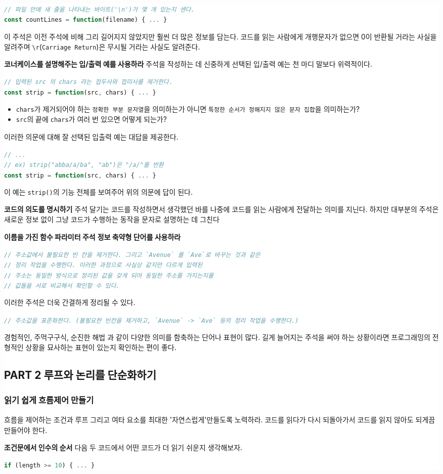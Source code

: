 ```jsx
// 파일 안에 새 줄을 나타내는 바이트('\n')가 몇 개 있는지 센다.
const countLines = function(filename) { ... }
```
이 주석은 이전 주석에 비해 그리 길어지지 않았지만 훨씬 더 많은 정보를 담는다. 코드를 읽는 사람에게 개행문자가 없으면 0이 반환될 거라는 사실을 알려주며 `\r`(`Carriage Return`)은 무시될 거라는 사실도 알려준다.

**코너케이스를 설명해주는 입/출력 예를 사용하라**
주석을 작성하는 데 신중하게 선택된 입/출력 예는 천 마디 말보다 위력적이다.
```jsx
// 입력된 src 의 chars 라는 접두사와 접미사를 제거한다.
const strip = function(src, chars) { ... }
```
- `chars`가 제거되어야 하는 `정확한 부분 문자열`을 의미하는가 아니면 `특정한 순서가 정해지지 않은 문자 집합`을 의미하는가?
- `src`의 끝에 `chars`가 여러 번 있으면 어떻게 되는가?

이러한 의문에 대해 잘 선택된 입출력 예는 대답을 제공한다.

```jsx
// ...
// ex) strip("abba/a/ba", "ab")은 "/a/"를 반환
const strip = function(src, chars) { ... }
```
이 예는 `strip()`의 기능 전체를 보여주어 위의 의문에 답이 된다.



**코드의 의도를 명시하기**
주석 달기는 코드를 작성하면서 생각했던 바를 나중에 코드를 읽는 사람에게 전달하는 의미를 지닌다.
하지만 대부분의 주석은 새로운 정보 없이 그냥 코드가 수행하는 동작을 문자로 설명하는 데 그친다

**이름을 가진 함수 파라미터 주석**
**정보 축약형 단어를 사용하라**
```jsx
// 주소값에서 불필요한 빈 칸을 제거한다. 그리고 `Avenue` 를 `Ave`로 바꾸는 것과 같은
// 정리 작업을 수행한다. 이러한 과정으로 사실상 같지만 다르게 입력된
// 주소는 동일한 방식으로 정리된 값을 갖게 되어 동일한 주소를 가지는지를
// 값들을 서로 비교해서 확인할 수 있다.
```

이러한 주석은 더욱 간결하게 정리될 수 있다.

```jsx
// 주소값을 표준화한다. (불필요한 빈칸을 제거하고, `Avenue` -> `Ave` 등의 정리 작업을 수행한다.)
```

경험적인, 주먹구구식, 순진한 해법 과 같이 다양한 의미를 함축하는 단어나 표현이 많다. 길게 늘어지는 주석을 써야 하는 상황이라면 프로그래밍의 전형적인 상황을 묘사하는 표현이 있는지 확인하는 편이 좋다. 

## PART 2 루프와 논리를 단순화하기 

### 읽기 쉽게 흐름제어 만들기
흐름을 제어하는 조건과 루프 그리고 여타 요소를 최대한 '자연스럽게'만들도록 노력하라. 코드를 읽다가 다시 되돌아가서 코드를 읽지 않아도 되게끔 만들어야 한다.

**조건문에서 인수의 순서**
다음 두 코드에서 어떤 코드가 더 읽기 쉬운지 생각해보자.
```jsx
if (length >= 10) { ... }
```
